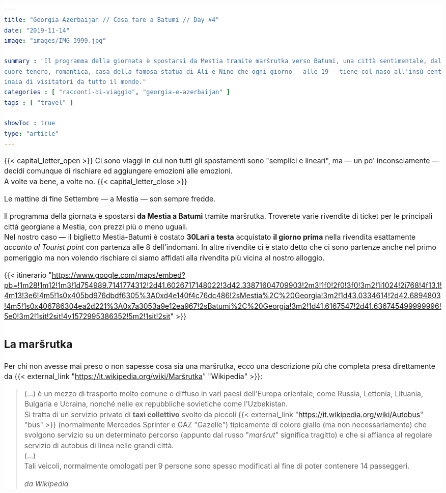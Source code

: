 ```yaml
---
title: "Georgia-Azerbaijan // Cosa fare a Batumi // Day #4"
date: "2019-11-14"
image: "images/IMG_3999.jpg"

summary : "Il programma della giornata è spostarsi da Mestia tramite maršrutka verso Batumi, una città sentimentale, dal cuore tenero, romantica, casa della famosa statua di Ali e Nino che ogni giorno ― alle 19 ― tiene col naso all'insù centinaia di visitatori da tutto il mondo."
categories : [ "racconti-di-viaggio", "georgia-e-azerbaijan" ]
tags : [ "travel" ]

showToc : true
type: "article"
---
```

{{< capital_letter_open >}}
Ci sono viaggi in cui non tutti gli spostamenti sono "semplici e lineari", ma ― un po' inconsciamente ― decidi comunque di rischiare ed aggiungere emozioni alle emozioni.  
A volte va bene, a volte no.
{{< capital_letter_close >}}

Le mattine di fine Settembre ― a Mestia ― son sempre fredde.

Il programma della giornata è spostarsi **da Mestia a Batumi** tramite maršrutka. Troverete varie rivendite di ticket per le principali città georgiane a Mestia, con prezzi più o meno uguali.  
Nel nostro caso ― il biglietto Mestia-Batumi è costato **30Lari a testa** acquistato **il giorno prima** nella rivendita esattamente _accanto al Tourist point_ con partenza alle 8 dell'indomani. In altre rivendite ci è stato detto che ci sono partenze anche nel primo pomeriggio ma non volendo rischiare ci siamo affidati alla rivendita più vicina al nostro alloggio.

{{< itinerario "https://www.google.com/maps/embed?pb=!1m28!1m12!1m3!1d754989.7141774312!2d41.6026717148022!3d42.33871604709903!2m3!1f0!2f0!3f0!3m2!1i1024!2i768!4f13.1!4m13!3e6!4m5!1s0x405bd976dbdf6305%3A0xd4e140f4c76dc486!2sMestia%2C%20Georgia!3m2!1d43.0334614!2d42.6894803!4m5!1s0x406786304ea2d221%3A0x7a3053a9e12ea967!2sBatumi%2C%20Georgia!3m2!1d41.6167547!2d41.636745499999996!5e0!3m2!1sit!2sit!4v1572995386352!5m2!1sit!2sit" >}}

## La maršrutka

Per chi non avesse mai preso o non sapesse cosa sia una maršrutka, ecco una descrizione più che completa presa direttamente da {{< external_link "https://it.wikipedia.org/wiki/Maršrutka" "Wikipedia" >}}:

> (...) è un mezzo di trasporto molto comune e diffuso in vari paesi dell'Europa orientale, come Russia, Lettonia, Lituania, Bulgaria e Ucraina, nonché nelle ex repubbliche sovietiche come l'Uzbekistan.  
> Si tratta di un servizio privato di **taxi collettivo** svolto da piccoli {{< external_link "https://it.wikipedia.org/wiki/Autobus" "bus" >}} (normalmente Mercedes Sprinter e GAZ "Gazelle") tipicamente di colore giallo (ma non necessariamente) che svolgono servizio su un determinato percorso (appunto dal russo "_maršrut_" significa tragitto) e che si affianca al regolare servizio di autobus di linea nelle grandi città.  
> (...)  
> Tali veicoli, normalmente omologati per 9 persone sono spesso modificati al fine di poter contenere 14 passeggeri.
> 
> _da Wikipedia_
